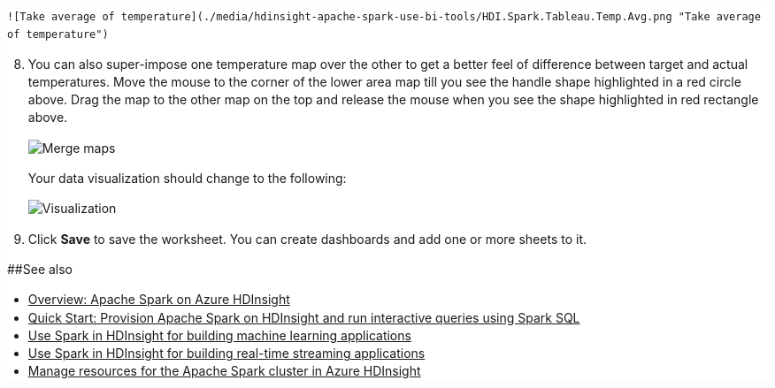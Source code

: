 	![Take average of temperature](./media/hdinsight-apache-spark-use-bi-tools/HDI.Spark.Tableau.Temp.Avg.png "Take average of temperature")

8. You can also super-impose one temperature map over the other to get a better feel of difference between target and actual temperatures. Move the mouse to the corner of the lower area map till you see the handle shape highlighted in a red circle above. Drag the map to the other map on the top and release the mouse when you see the shape highlighted in red rectangle above.

	![Merge maps](./media/hdinsight-apache-spark-use-bi-tools/HDI.Spark.Tableau.Merge.png "Merge maps")

	 Your data visualization should change to the following:

	![Visualization](./media/hdinsight-apache-spark-use-bi-tools/HDI.Spark.Tableau.Final.Visual.png "Visualization")
	 
9. Click **Save** to save the worksheet. You can create dashboards and add one or more sheets to it.

##<a name="seealso"></a>See also

* [Overview: Apache Spark on Azure HDInsight](/documentation/articles/hdinsight-apache-spark-overview)
* [Quick Start: Provision Apache Spark on HDInsight and run interactive queries using Spark SQL](/documentation/articles/hdinsight-apache-spark-zeppelin-notebook-jupyter-spark-sql)
* [Use Spark in HDInsight for building machine learning applications](/documentation/articles/hdinsight-apache-spark-ipython-notebook-machine-learning)
* [Use Spark in HDInsight for building real-time streaming applications](/documentation/articles/hdinsight-apache-spark-csharp-apache-zeppelin-eventhub-streaming)
* [Manage resources for the Apache Spark cluster in Azure HDInsight](/documentation/articles/hdinsight-apache-spark-resource-manager)


[hdinsight-versions]: /documentation/articles/hdinsight-component-versioning
[hdinsight-upload-data]: /documentation/articles/hdinsight-upload-data
[hdinsight-storage]: /documentation/articles/hdinsight-use-blob-storage
[azure-purchase-options]: http://www.windowsazure.cn/pricing/overview/
[azure-trial]: http://www.windowsazure.cn/pricing/1rmb-trial/
[azure-management-portal]: https://manage.windowsazure.cn/
[azure-create-storageaccount]: /documentation/articles/storage-create-storage-account